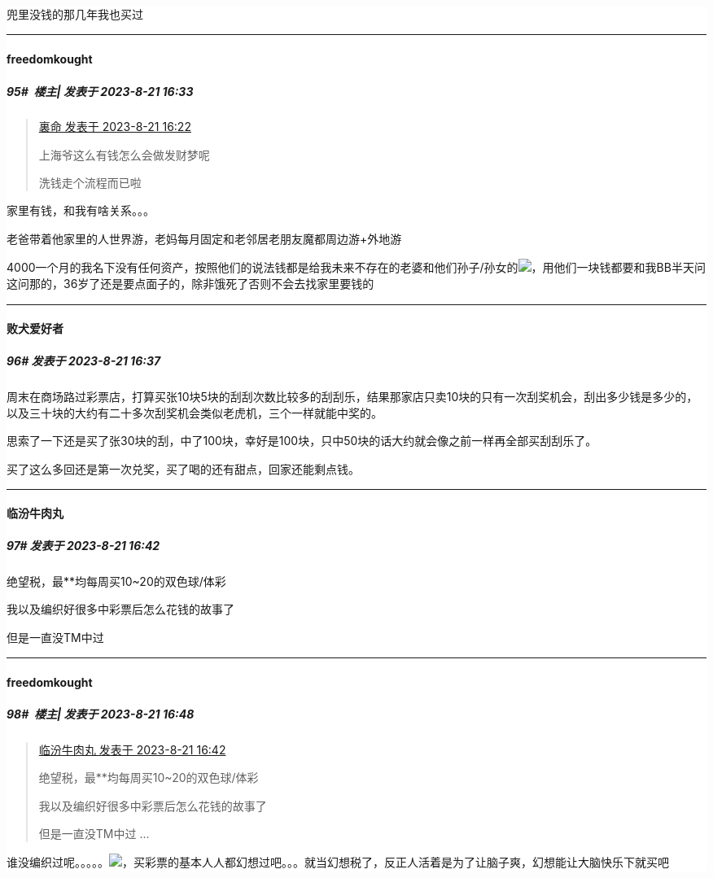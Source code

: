 兜里没钱的那几年我也买过

*****

####  freedomkought  
##### 95#         楼主| 发表于 2023-8-21 16:33

<blockquote><a href="httphttps://bbs.saraba1st.com/2b/forum.php?mod=redirect&amp;goto=findpost&amp;pid=62109005&amp;ptid=2149248" target="_blank">裏命 发表于 2023-8-21 16:22</a>

上海爷这么有钱怎么会做发财梦呢

洗钱走个流程而已啦</blockquote>
家里有钱，和我有啥关系。。。

老爸带着他家里的人世界游，老妈每月固定和老邻居老朋友魔都周边游+外地游

4000一个月的我名下没有任何资产，按照他们的说法钱都是给我未来不存在的老婆和他们孙子/孙女的<img src="https://static.saraba1st.com/image/smiley/face2017/037.png" referrerpolicy="no-referrer">，用他们一块钱都要和我BB半天问这问那的，36岁了还是要点面子的，除非饿死了否则不会去找家里要钱的


*****

####  败犬爱好者  
##### 96#       发表于 2023-8-21 16:37

周末在商场路过彩票店，打算买张10块5块的刮刮次数比较多的刮刮乐，结果那家店只卖10块的只有一次刮奖机会，刮出多少钱是多少的，以及三十块的大约有二十多次刮奖机会类似老虎机，三个一样就能中奖的。

思索了一下还是买了张30块的刮，中了100块，幸好是100块，只中50块的话大约就会像之前一样再全部买刮刮乐了。

买了这么多回还是第一次兑奖，买了喝的还有甜点，回家还能剩点钱。

*****

####  临汾牛肉丸  
##### 97#       发表于 2023-8-21 16:42

绝望税，最**均每周买10~20的双色球/体彩

我以及编织好很多中彩票后怎么花钱的故事了

但是一直没TM中过


*****

####  freedomkought  
##### 98#         楼主| 发表于 2023-8-21 16:48

<blockquote><a href="httphttps://bbs.saraba1st.com/2b/forum.php?mod=redirect&amp;goto=findpost&amp;pid=62109346&amp;ptid=2149248" target="_blank">临汾牛肉丸 发表于 2023-8-21 16:42</a>

绝望税，最**均每周买10~20的双色球/体彩

我以及编织好很多中彩票后怎么花钱的故事了

但是一直没TM中过 ...</blockquote>
谁没编织过呢。。。。。<img src="https://static.saraba1st.com/image/smiley/face2017/034.png" referrerpolicy="no-referrer">，买彩票的基本人人都幻想过吧。。。就当幻想税了，反正人活着是为了让脑子爽，幻想能让大脑快乐下就买吧
